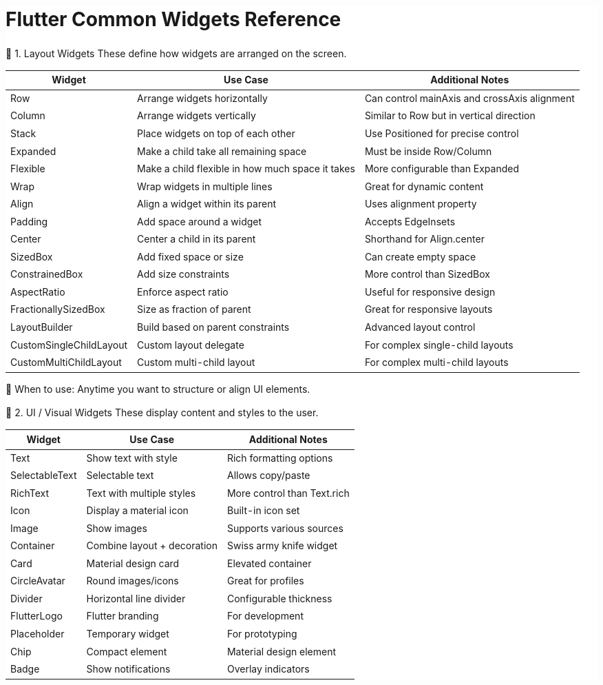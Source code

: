 # Flutter Common Widgets Reference

🧱 1. Layout Widgets
These define how widgets are arranged on the screen.

| Widget | Use Case | Additional Notes |
|--------|----------|-----------------|
| Row | Arrange widgets horizontally | Can control mainAxis and crossAxis alignment |
| Column | Arrange widgets vertically | Similar to Row but in vertical direction |
| Stack | Place widgets on top of each other | Use Positioned for precise control |
| Expanded | Make a child take all remaining space | Must be inside Row/Column |
| Flexible | Make a child flexible in how much space it takes | More configurable than Expanded |
| Wrap | Wrap widgets in multiple lines | Great for dynamic content |
| Align | Align a widget within its parent | Uses alignment property |
| Padding | Add space around a widget | Accepts EdgeInsets |
| Center | Center a child in its parent | Shorthand for Align.center |
| SizedBox | Add fixed space or size | Can create empty space |
| ConstrainedBox | Add size constraints | More control than SizedBox |
| AspectRatio | Enforce aspect ratio | Useful for responsive design |
| FractionallySizedBox | Size as fraction of parent | Great for responsive layouts |
| LayoutBuilder | Build based on parent constraints | Advanced layout control |
| CustomSingleChildLayout | Custom layout delegate | For complex single-child layouts |
| CustomMultiChildLayout | Custom multi-child layout | For complex multi-child layouts |

📌 When to use: Anytime you want to structure or align UI elements.

🎨 2. UI / Visual Widgets
These display content and styles to the user.

| Widget | Use Case | Additional Notes |
|--------|----------|-----------------|
| Text | Show text with style | Rich formatting options |
| SelectableText | Selectable text | Allows copy/paste |
| RichText | Text with multiple styles | More control than Text.rich |
| Icon | Display a material icon | Built-in icon set |
| Image | Show images | Supports various sources |
| Container | Combine layout + decoration | Swiss army knife widget |
| Card | Material design card | Elevated container |
| CircleAvatar | Round images/icons | Great for profiles |
| Divider | Horizontal line divider | Configurable thickness |
| FlutterLogo | Flutter branding | For development |
| Placeholder | Temporary widget | For prototyping |
| Chip | Compact element | Material design element |
| Badge | Show notifications | Overlay indicators |
